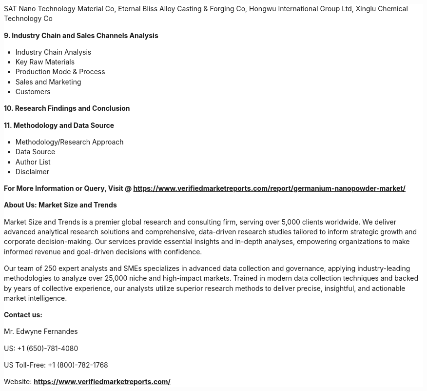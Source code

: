 SAT Nano Technology Material Co, Eternal Bliss Alloy Casting & Forging Co, Hongwu International Group Ltd, Xinglu Chemical Technology Co</strong></p><p><strong>9. Industry Chain and Sales Channels Analysis</strong></p><ul><li>Industry Chain Analysis</li><li>Key Raw Materials</li><li>Production Mode &amp; Process</li><li>Sales and Marketing</li><li>Customers</li></ul><p><strong>10. Research Findings and Conclusion</strong></p><p><strong>11. Methodology and Data Source</strong></p><ul><li>Methodology/Research Approach</li><li>Data Source</li><li>Author List</li><li>Disclaimer</li></ul></p><p><strong>For More Information or Query, Visit @ <a href="https://www.verifiedmarketreports.com/report/germanium-nanopowder-market/">https://www.verifiedmarketreports.com/report/germanium-nanopowder-market/</a></strong></p><p><strong>About Us: Market Size and Trends</strong></p><p>Market Size and Trends is a premier global research and consulting firm, serving over 5,000 clients worldwide. We deliver advanced analytical research solutions and comprehensive, data-driven research studies tailored to inform strategic growth and corporate decision-making. Our services provide essential insights and in-depth analyses, empowering organizations to make informed revenue and goal-driven decisions with confidence.</p><p>Our team of 250 expert analysts and SMEs specializes in advanced data collection and governance, applying industry-leading methodologies to analyze over 25,000 niche and high-impact markets. Trained in modern data collection techniques and backed by years of collective experience, our analysts utilize superior research methods to deliver precise, insightful, and actionable market intelligence.</p><p><strong>Contact us:</strong></p><p>Mr. Edwyne Fernandes</p><p>US: +1 (650)-781-4080</p><p>US Toll-Free: +1 (800)-782-1768</p><p>Website: <strong><a href="https://www.verifiedmarketreports.com/">https://www.verifiedmarketreports.com/</a></strong></p>
